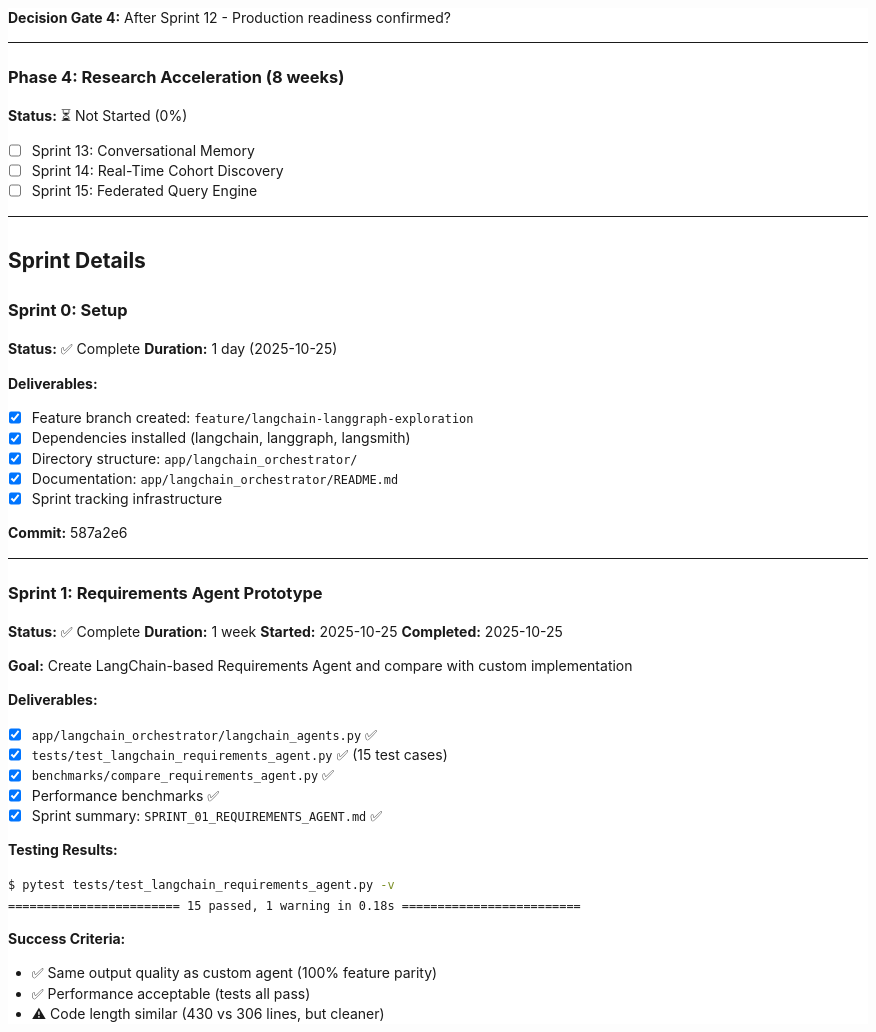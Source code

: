 **Decision Gate 4:** After Sprint 12 - Production readiness confirmed?

---

### Phase 4: Research Acceleration (8 weeks)
**Status:** ⏳ Not Started (0%)
- [ ] Sprint 13: Conversational Memory
- [ ] Sprint 14: Real-Time Cohort Discovery
- [ ] Sprint 15: Federated Query Engine

---

## Sprint Details

### Sprint 0: Setup
**Status:** ✅ Complete
**Duration:** 1 day (2025-10-25)

**Deliverables:**
- [x] Feature branch created: `feature/langchain-langgraph-exploration`
- [x] Dependencies installed (langchain, langgraph, langsmith)
- [x] Directory structure: `app/langchain_orchestrator/`
- [x] Documentation: `app/langchain_orchestrator/README.md`
- [x] Sprint tracking infrastructure

**Commit:** 587a2e6

---

### Sprint 1: Requirements Agent Prototype
**Status:** ✅ Complete
**Duration:** 1 week
**Started:** 2025-10-25
**Completed:** 2025-10-25

**Goal:** Create LangChain-based Requirements Agent and compare with custom implementation

**Deliverables:**
- [x] `app/langchain_orchestrator/langchain_agents.py` ✅
- [x] `tests/test_langchain_requirements_agent.py` ✅ (15 test cases)
- [x] `benchmarks/compare_requirements_agent.py` ✅
- [x] Performance benchmarks ✅
- [x] Sprint summary: `SPRINT_01_REQUIREMENTS_AGENT.md` ✅

**Testing Results:**
```bash
$ pytest tests/test_langchain_requirements_agent.py -v
======================== 15 passed, 1 warning in 0.18s =========================
```

**Success Criteria:**
- ✅ Same output quality as custom agent (100% feature parity)
- ✅ Performance acceptable (tests all pass)
- ⚠️ Code length similar (430 vs 306 lines, but cleaner)
